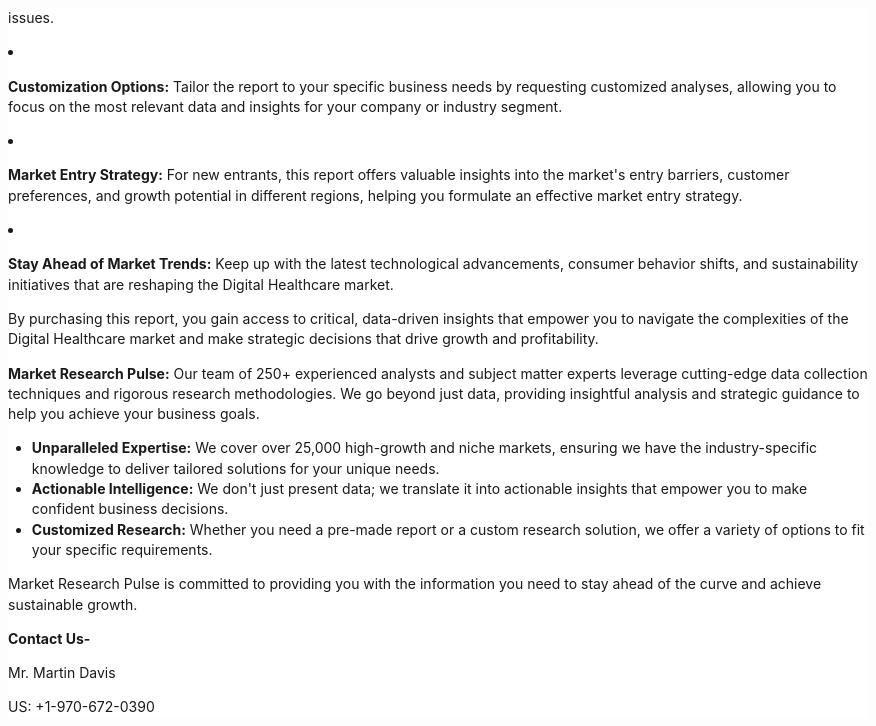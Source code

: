 issues.</p></li><li><p><strong>Customization Options:</strong> Tailor the report to your specific business needs by requesting customized analyses, allowing you to focus on the most relevant data and insights for your company or industry segment.</p></li><li><p><strong>Market Entry Strategy:</strong> For new entrants, this report offers valuable insights into the market's entry barriers, customer preferences, and growth potential in different regions, helping you formulate an effective market entry strategy.</p></li><li><p><strong>Stay Ahead of Market Trends:</strong> Keep up with the latest technological advancements, consumer behavior shifts, and sustainability initiatives that are reshaping the Digital Healthcare market.</p></li></ol><p>By purchasing this report, you gain access to critical, data-driven insights that empower you to navigate the complexities of the Digital Healthcare market and make strategic decisions that drive growth and profitability.</p><p><strong>Market Research Pulse:</strong>&nbsp;Our team of 250+ experienced analysts and subject matter experts leverage cutting-edge data collection techniques and rigorous research methodologies. We go beyond just data, providing insightful analysis and strategic guidance to help you achieve your business goals.</p><ul><li><strong>Unparalleled Expertise:</strong>&nbsp;We cover over 25,000 high-growth and niche markets, ensuring we have the industry-specific knowledge to deliver tailored solutions for your unique needs.</li><li><strong>Actionable Intelligence:</strong>&nbsp;We don't just present data; we translate it into actionable insights that empower you to make confident business decisions.</li><li><strong>Customized Research:</strong>&nbsp;Whether you need a pre-made report or a custom research solution, we offer a variety of options to fit your specific requirements.</li></ul><p>Market Research Pulse is committed to providing you with the information you need to stay ahead of the curve and achieve sustainable growth.</p><p><strong>Contact Us-</strong></p><p>Mr. Martin Davis</p><p>US: +1-970-672-0390</p>
